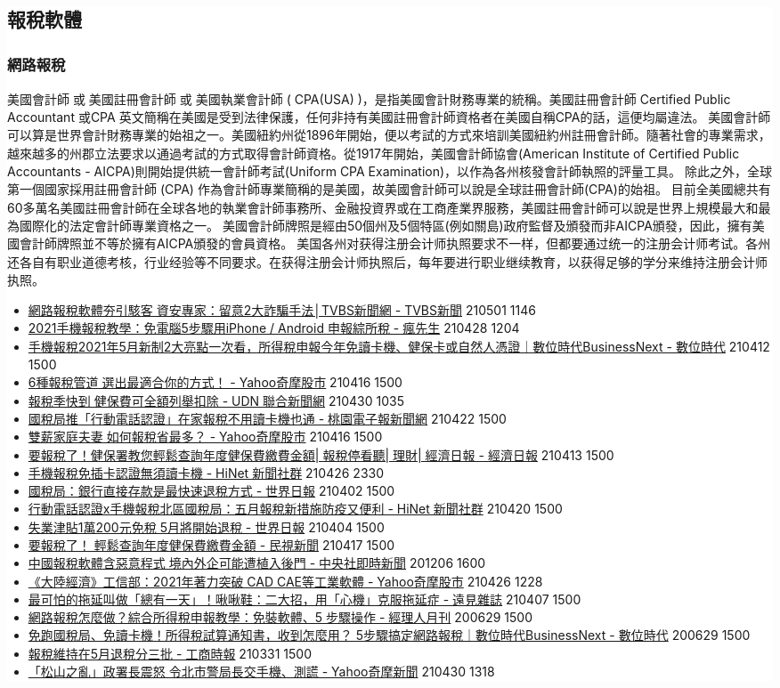 ## 報稅軟體

### 網路報稅

美國會計師 或 美國註冊會計師 或 美國執業會計師 ( CPA(USA) )，是指美國會計財務專業的統稱。美國註冊會計師 Certified Public Accountant 或CPA 英文簡稱在美國是受到法律保護，任何非持有美國註冊會計師資格者在美國自稱CPA的話，這便均屬違法。
美國會計師可以算是世界會計財務專業的始祖之一。美國紐約州從1896年開始，便以考試的方式來培訓美國紐約州註冊會計師。隨著社會的專業需求，越來越多的州郡立法要求以通過考試的方式取得會計師資格。從1917年開始，美國會計師協會(American Institute of Certified Public Accountants - AICPA)則開始提供統一會計師考試(Uniform CPA Examination)，以作為各州核發會計師執照的評量工具。
除此之外，全球第一個國家採用註冊會計師 (CPA) 作為會計師專業簡稱的是美國，故美國會計師可以說是全球註冊會計師(CPA)的始祖。
目前全美國總共有60多萬名美國註冊會計師在全球各地的執業會計師事務所、金融投資界或在工商產業界服務，美國註冊會計師可以說是世界上規模最大和最為國際化的法定會計師專業資格之一。
美國會計師牌照是經由50個州及5個特區(例如關島)政府監督及頒發而非AICPA頒發，因此，擁有美國會計師牌照並不等於擁有AICPA頒發的會員資格。
美国各州对获得注册会计师执照要求不一样，但都要通过统一的注册会计师考试。各州还各自有职业道德考核，行业经验等不同要求。在获得注册会计师执照后，每年要进行职业继续教育，以获得足够的学分来维持注册会计师执照。
- [網路報稅軟體夯引駭客 資安專家：留意2大詐騙手法│TVBS新聞網 - TVBS新聞](https://news.tvbs.com.tw/life/1501895 "網路報稅軟體夯引駭客 資安專家：留意2大詐騙手法│TVBS新聞網 - TVBS新聞") 210501 1146
- [2021手機報稅教學：免電腦5步驟用iPhone / Android 申報綜所稅 - 瘋先生](https://mrmad.com.tw/mobile-tax-filing "2021手機報稅教學：免電腦5步驟用iPhone / Android 申報綜所稅 - 瘋先生") 210428 1204
- [手機報稅2021年5月新制2大亮點一次看，所得稅申報今年免讀卡機、健保卡或自然人憑證｜數位時代BusinessNext - 數位時代](https://www.bnext.com.tw/article/62240/tax-2021 "手機報稅2021年5月新制2大亮點一次看，所得稅申報今年免讀卡機、健保卡或自然人憑證｜數位時代BusinessNext - 數位時代") 210412 1500
- [6種報稅管道 選出最適合你的方式！ - Yahoo奇摩股市](https://tw.stock.yahoo.com/news/6-%E7%A8%AE%E5%A0%B1%E7%A8%85%E7%AE%A1%E9%81%93-%E9%81%B8%E5%87%BA%E6%9C%80%E9%81%A9%E5%90%88%E4%BD%A0%E7%9A%84%E6%96%B9%E5%BC%8F%EF%BC%81-072721995.html "6種報稅管道 選出最適合你的方式！ - Yahoo奇摩股市") 210416 1500
- [報稅季快到 健保費可全額列舉扣除 - UDN 聯合新聞網](https://udn.com/news/story/7243/5424103 "報稅季快到 健保費可全額列舉扣除 - UDN 聯合新聞網") 210430 1035
- [國稅局推「行動電話認證」在家報稅不用讀卡機也通 - 桃園電子報新聞網](https://tyenews.com/2021/04/120544/ "國稅局推「行動電話認證」在家報稅不用讀卡機也通 - 桃園電子報新聞網") 210422 1500
- [雙薪家庭夫妻 如何報稅省最多？ - Yahoo奇摩股市](https://tw.stock.yahoo.com/news/%E9%9B%99%E8%96%AA%E5%AE%B6%E5%BA%AD%E5%A4%AB%E5%A6%BB-%E5%A6%82%E4%BD%95%E5%A0%B1%E7%A8%85%E7%9C%81%E6%9C%80%E5%A4%9A%EF%BC%9F-045137593.html "雙薪家庭夫妻 如何報稅省最多？ - Yahoo奇摩股市") 210416 1500
- [要報稅了！健保署教您輕鬆查詢年度健保費繳費金額| 報稅停看聽| 理財| 經濟日報 - 經濟日報](https://money.udn.com/money/story/11994/5384226 "要報稅了！健保署教您輕鬆查詢年度健保費繳費金額| 報稅停看聽| 理財| 經濟日報 - 經濟日報") 210413 1500
- [手機報稅免插卡認證無須讀卡機 - HiNet 新聞社群](https://times.hinet.net/news/23307237 "手機報稅免插卡認證無須讀卡機 - HiNet 新聞社群") 210426 2330
- [國稅局：銀行直接存款是最快速退稅方式 - 世界日報](https://www.worldjournal.com/wj/story/121471/5363037 "國稅局：銀行直接存款是最快速退稅方式 - 世界日報") 210402 1500
- [行動電話認證x手機報稅北區國稅局：五月報稅新措施防疫又便利 - HiNet 新聞社群](https://times.hinet.net/news/23299826 "行動電話認證x手機報稅北區國稅局：五月報稅新措施防疫又便利 - HiNet 新聞社群") 210420 1500
- [失業津貼1萬200元免稅 5月將開始退稅 - 世界日報](https://www.worldjournal.com/wj/story/121468/5366344 "失業津貼1萬200元免稅 5月將開始退稅 - 世界日報") 210404 1500
- [要報稅了！ 輕鬆查詢年度健保費繳費金額 - 民視新聞](https://www.ftvnews.com.tw/news/detail/2021417W0024 "要報稅了！ 輕鬆查詢年度健保費繳費金額 - 民視新聞") 210417 1500
- [中國報稅軟體含惡意程式 境內外企可能遭植入後門 - 中央社即時新聞](https://www.cna.com.tw/news/firstnews/202012060183.aspx "中國報稅軟體含惡意程式 境內外企可能遭植入後門 - 中央社即時新聞") 201206 1600
- [《大陸經濟》工信部：2021年著力突破 CAD CAE等工業軟體 - Yahoo奇摩股市](https://tw.stock.yahoo.com/news/%E5%A4%A7%E9%99%B8%E7%B6%93%E6%BF%9F-%E5%B7%A5%E4%BF%A1%E9%83%A8-2021%E5%B9%B4%E8%91%97%E5%8A%9B%E7%AA%81%E7%A0%B4-cad-cae%E7%AD%89%E5%B7%A5%E6%A5%AD%E8%BB%9F%E9%AB%94-042836246.html "《大陸經濟》工信部：2021年著力突破 CAD CAE等工業軟體 - Yahoo奇摩股市") 210426 1228
- [最可怕的拖延叫做「總有一天」！啾啾鞋：二大招，用「心機」克服拖延症 - 遠見雜誌](https://www.gvm.com.tw/article/78828 "最可怕的拖延叫做「總有一天」！啾啾鞋：二大招，用「心機」克服拖延症 - 遠見雜誌") 210407 1500
- [網路報稅怎麼做？綜合所得稅申報教學：免裝軟體、5 步驟操作 - 經理人月刊](https://www.managertoday.com.tw/articles/view/59682 "網路報稅怎麼做？綜合所得稅申報教學：免裝軟體、5 步驟操作 - 經理人月刊") 200629 1500
- [免跑國稅局、免讀卡機！所得稅試算通知書，收到怎麼用？ 5步驟搞定網路報稅｜數位時代BusinessNext - 數位時代](https://www.bnext.com.tw/article/57543/2020-tax-5-steps "免跑國稅局、免讀卡機！所得稅試算通知書，收到怎麼用？ 5步驟搞定網路報稅｜數位時代BusinessNext - 數位時代") 200629 1500
- [報稅維持在5月退稅分三批 - 工商時報](https://ctee.com.tw/news/tax-law/438391.html "報稅維持在5月退稅分三批 - 工商時報") 210331 1500
- [「松山之亂」政署長震怒 令北市警局長交手機、測謊 - Yahoo奇摩新聞](https://tw.news.yahoo.com/%E6%9D%BE%E5%B1%B1%E4%B9%8B%E4%BA%82-%E6%94%BF%E7%BD%B2%E9%95%B7%E9%9C%87%E6%80%92-%E4%BB%A4%E5%8C%97%E5%B8%82%E8%AD%A6%E5%B1%80%E9%95%B7%E4%BA%A4%E6%89%8B%E6%A9%9F-%E6%B8%AC%E8%AC%8A-051852296.html "「松山之亂」政署長震怒 令北市警局長交手機、測謊 - Yahoo奇摩新聞") 210430 1318
